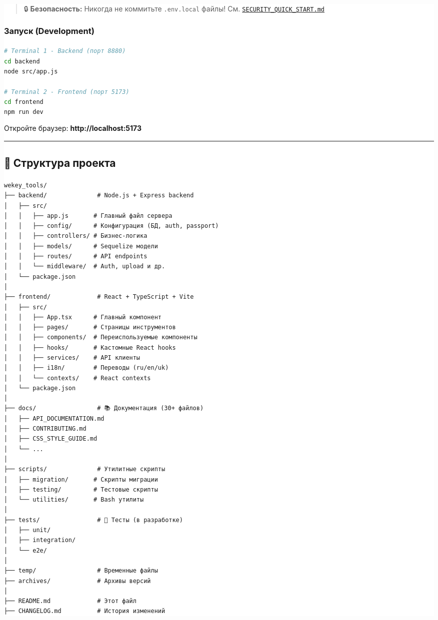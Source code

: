> 🔒 **Безопасность:** Никогда не коммитьте `.env.local` файлы! См. [`SECURITY_QUICK_START.md`](SECURITY_QUICK_START.md)

### Запуск (Development)

```bash
# Terminal 1 - Backend (порт 8880)
cd backend
node src/app.js

# Terminal 2 - Frontend (порт 5173)
cd frontend
npm run dev
```

Откройте браузер: **http://localhost:5173**

---

## 📁 Структура проекта

```
wekey_tools/
├── backend/              # Node.js + Express backend
│   ├── src/
│   │   ├── app.js       # Главный файл сервера
│   │   ├── config/      # Конфигурация (БД, auth, passport)
│   │   ├── controllers/ # Бизнес-логика
│   │   ├── models/      # Sequelize модели
│   │   ├── routes/      # API endpoints
│   │   └── middleware/  # Auth, upload и др.
│   └── package.json
│
├── frontend/             # React + TypeScript + Vite
│   ├── src/
│   │   ├── App.tsx      # Главный компонент
│   │   ├── pages/       # Страницы инструментов
│   │   ├── components/  # Переиспользуемые компоненты
│   │   ├── hooks/       # Кастомные React hooks
│   │   ├── services/    # API клиенты
│   │   ├── i18n/        # Переводы (ru/en/uk)
│   │   └── contexts/    # React contexts
│   └── package.json
│
├── docs/                 # 📚 Документация (30+ файлов)
│   ├── API_DOCUMENTATION.md
│   ├── CONTRIBUTING.md
│   ├── CSS_STYLE_GUIDE.md
│   └── ...
│
├── scripts/              # Утилитные скрипты
│   ├── migration/       # Скрипты миграции
│   ├── testing/         # Тестовые скрипты
│   └── utilities/       # Bash утилиты
│
├── tests/                # 🧪 Тесты (в разработке)
│   ├── unit/
│   ├── integration/
│   └── e2e/
│
├── temp/                 # Временные файлы
├── archives/             # Архивы версий
│
├── README.md             # Этот файл
├── CHANGELOG.md          # История изменений
```